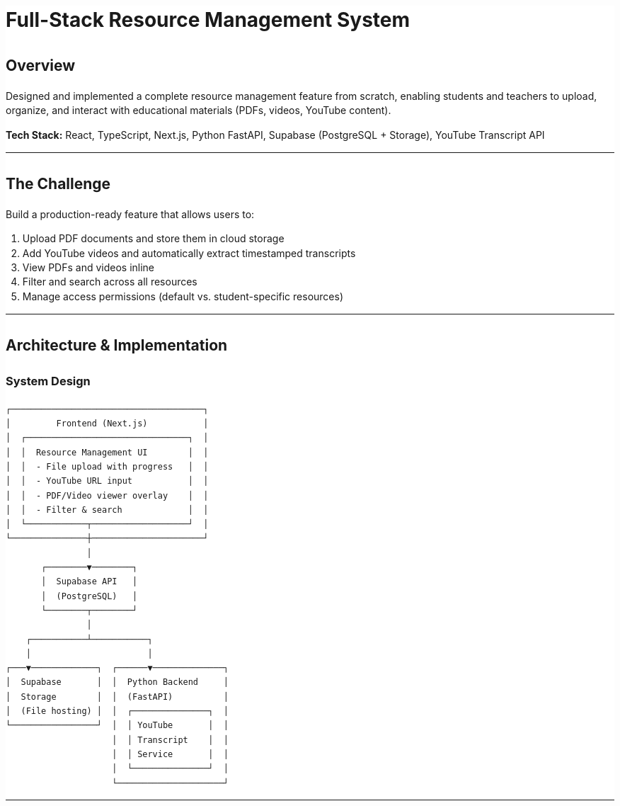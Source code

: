 # Full-Stack Resource Management System

## Overview

Designed and implemented a complete resource management feature from scratch, enabling students and teachers to upload, organize, and interact with educational materials (PDFs, videos, YouTube content).

**Tech Stack:** React, TypeScript, Next.js, Python FastAPI, Supabase (PostgreSQL + Storage), YouTube Transcript API

---

## The Challenge

Build a production-ready feature that allows users to:
1. Upload PDF documents and store them in cloud storage
2. Add YouTube videos and automatically extract timestamped transcripts
3. View PDFs and videos inline
4. Filter and search across all resources
5. Manage access permissions (default vs. student-specific resources)

---

## Architecture & Implementation

### System Design

```
┌──────────────────────────────────────┐
│         Frontend (Next.js)           │
│  ┌────────────────────────────────┐  │
│  │  Resource Management UI        │  │
│  │  - File upload with progress   │  │
│  │  - YouTube URL input           │  │
│  │  - PDF/Video viewer overlay    │  │
│  │  - Filter & search             │  │
│  └────────────┬───────────────────┘  │
└───────────────┼──────────────────────┘
                │
       ┌────────▼────────┐
       │  Supabase API   │
       │  (PostgreSQL)   │
       └────────┬────────┘
                │
    ┌───────────┴───────────┐
    │                       │
┌───▼─────────────┐  ┌──────▼──────────────┐
│  Supabase       │  │  Python Backend     │
│  Storage        │  │  (FastAPI)          │
│  (File hosting) │  │  ┌───────────────┐  │
└─────────────────┘  │  │ YouTube       │  │
                     │  │ Transcript    │  │
                     │  │ Service       │  │
                     │  └───────────────┘  │
                     └─────────────────────┘
```

---